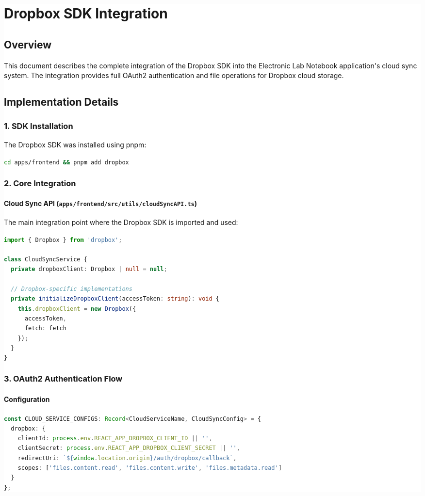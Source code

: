 # Dropbox SDK Integration

## Overview

This document describes the complete integration of the Dropbox SDK into the Electronic Lab Notebook application's cloud sync system. The integration provides full OAuth2 authentication and file operations for Dropbox cloud storage.

## Implementation Details

### 1. SDK Installation

The Dropbox SDK was installed using pnpm:

```bash
cd apps/frontend && pnpm add dropbox
```

### 2. Core Integration

#### Cloud Sync API (`apps/frontend/src/utils/cloudSyncAPI.ts`)

The main integration point where the Dropbox SDK is imported and used:

```typescript
import { Dropbox } from 'dropbox';

class CloudSyncService {
  private dropboxClient: Dropbox | null = null;
  
  // Dropbox-specific implementations
  private initializeDropboxClient(accessToken: string): void {
    this.dropboxClient = new Dropbox({
      accessToken,
      fetch: fetch
    });
  }
}
```

### 3. OAuth2 Authentication Flow

#### Configuration
```typescript
const CLOUD_SERVICE_CONFIGS: Record<CloudServiceName, CloudSyncConfig> = {
  dropbox: {
    clientId: process.env.REACT_APP_DROPBOX_CLIENT_ID || '',
    clientSecret: process.env.REACT_APP_DROPBOX_CLIENT_SECRET || '',
    redirectUri: `${window.location.origin}/auth/dropbox/callback`,
    scopes: ['files.content.read', 'files.content.write', 'files.metadata.read']
  }
};
```
